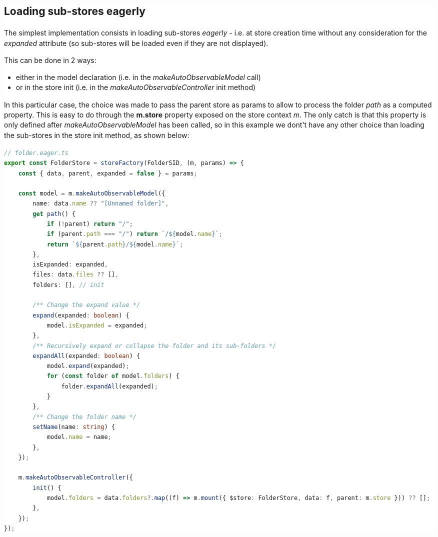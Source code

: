 

## Loading sub-stores eagerly

The simplest implementation consists in loading sub-stores _eagerly_ - i.e. at store creation time without any consideration for the _expanded_ attribute (so sub-stores will be loaded even if they are not displayed).

This can be done in 2 ways:

-   either in the model declaration (i.e. in the _makeAutoObservableModel_ call)
-   or in the store init (i.e. in the _makeAutoObservableController_ init method)

In this particular case, the choice was made to pass the parent store as params to allow to process the folder _path_ as a computed property. This is easy to do through the **m.store** property exposed on the store context _m_. The only catch is that this property is only defined after _makeAutoObservableModel_ has been called, so in this example we dont't have any other choice than loading the sub-stores in the store init method, as shown below:



```typescript
// folder.eager.ts
export const FolderStore = storeFactory(FolderSID, (m, params) => {
    const { data, parent, expanded = false } = params;

    const model = m.makeAutoObservableModel({
        name: data.name ?? "[Unnamed folder]",
        get path() {
            if (!parent) return "/";
            if (parent.path === "/") return `/${model.name}`;
            return `${parent.path}/${model.name}`;
        },
        isExpanded: expanded,
        files: data.files ?? [],
        folders: [], // init

        /** Change the expand value */
        expand(expanded: boolean) {
            model.isExpanded = expanded;
        },
        /** Recursively expand or collapse the folder and its sub-folders */
        expandAll(expanded: boolean) {
            model.expand(expanded);
            for (const folder of model.folders) {
                folder.expandAll(expanded);
            }
        },
        /** Change the folder name */
        setName(name: string) {
            model.name = name;
        },
    });

    m.makeAutoObservableController({
        init() {
            model.folders = data.folders?.map((f) => m.mount({ $store: FolderStore, data: f, parent: m.store })) ?? [];
        },
    });
});
```
